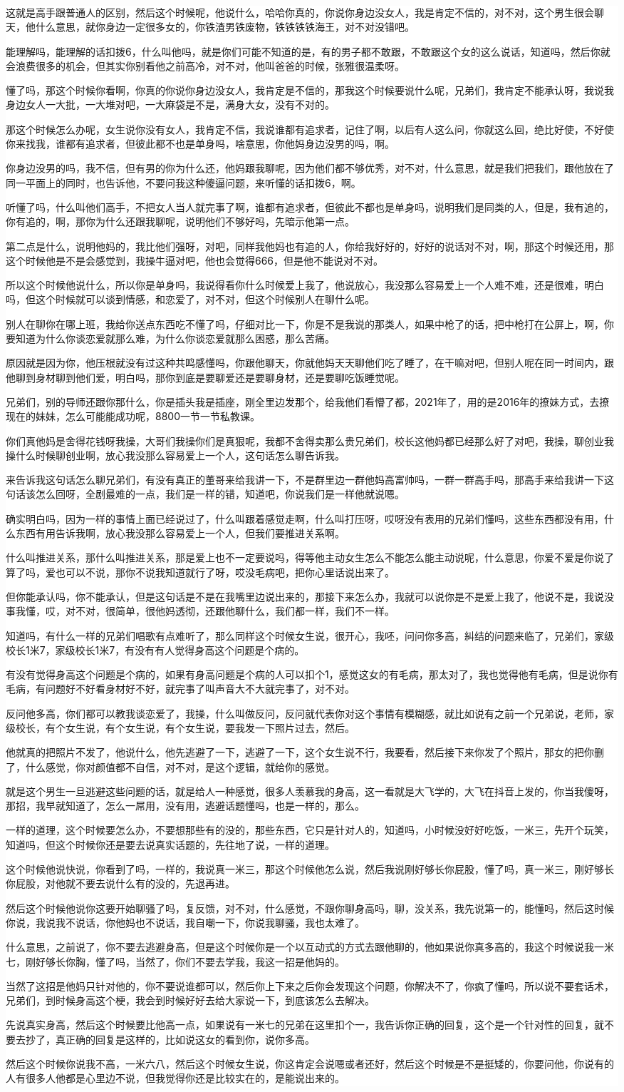 这就是高手跟普通人的区别，然后这个时候呢，他说什么，哈哈你真的，你说你身边没女人，我是肯定不信的，对不对，这个男生很会聊天，他什么意思，就你身边一定很多女的，你铁渣男铁废物，铁铁铁铁海王，对不对没错吧。

能理解吗，能理解的话扣拨6，什么叫他吗，就是你们可能不知道的是，有的男子都不敢跟，不敢跟这个女的这么说话，知道吗，然后你就会浪费很多的机会，但其实你别看他之前高冷，对不对，他叫爸爸的时候，张雅很温柔呀。

懂了吗，那这个时候你看啊，你真的你说你身边没女人，我肯定是不信的，那我这个时候要说什么呢，兄弟们，我肯定不能承认呀，我说我身边女人一大批，一大堆对吧，一大麻袋是不是，满身大女，没有不对的。

那这个时候怎么办呢，女生说你没有女人，我肯定不信，我说谁都有追求者，记住了啊，以后有人这么问，你就这么回，绝比好使，不好使你来找我，谁都有追求者，但彼此都不也是单身吗，啥意思，你他妈身边没男的吗，啊。

你身边没男的吗，我不信，但有男的你为什么还，他妈跟我聊呢，因为他们都不够优秀，对不对，什么意思，就是我们把我们，跟他放在了同一平面上的同时，也告诉他，不要问我这种傻逼问题，来听懂的话扣拨6，啊。

听懂了吗，什么叫他们高手，不把女人当人就完事了啊，谁都有追求者，但彼此不都也是单身吗，说明我们是同类的人，但是，我有追的，你有追的，啊，那你为什么还跟我聊呢，说明他们不够好吗，先暗示他第一点。

第二点是什么，说明他妈的，我比他们强呀，对吧，同样我他妈也有追的人，你给我好好的，好好的说话对不对，啊，那这个时候还用，那这个时候他是不是会感觉到，我操牛逼对吧，他也会觉得666，但是他不能说对不对。

所以这个时候他说什么，所以你是单身吗，我说得看你什么时候爱上我了，他说放心，我没那么容易爱上一个人难不难，还是很难，明白吗，但这个时候就可以谈到情感，和恋爱了，对不对，但这个时候别人在聊什么呢。

别人在聊你在哪上班，我给你送点东西吃不懂了吗，仔细对比一下，你是不是我说的那类人，如果中枪了的话，把中枪打在公屏上，啊，你要知道为什么你谈恋爱就那么难，为什么你谈恋爱就那么困惑，那么苦痛。

原因就是因为你，他压根就没有过这种共鸣感懂吗，你跟他聊天，你就他妈天天聊他们吃了睡了，在干嘛对吧，但别人呢在同一时间内，跟他聊到身材聊到他们爱，明白吗，那你到底是要聊爱还是要聊身材，还是要聊吃饭睡觉呢。

兄弟们，别的导师还跟你那什么，你是插头我是插座，刚全里边发那个，给我他们看懵了都，2021年了，用的是2016年的撩妹方式，去撩现在的妹妹，怎么可能能成功呢，8800一节一节私教课。

你们真他妈是舍得花钱呀我操，大哥们我操你们是真狠呢，我都不舍得卖那么贵兄弟们，校长这他妈都已经那么好了对吧，我操，聊创业我操什么时候聊创业啊，放心我没那么容易爱上一个人，这句话怎么聊告诉我。

来告诉我这句话怎么聊兄弟们，有没有真正的董哥来给我讲一下，不是群里边一群他妈高富帅吗，一群一群高手吗，那高手来给我讲一下这句话该怎么回呀，全剧最难的一点，我们是一样的错，知道吧，你说我们是一样他就说嗯。

确实明白吗，因为一样的事情上面已经说过了，什么叫跟着感觉走啊，什么叫打压呀，哎呀没有表用的兄弟们懂吗，这些东西都没有用，什么东西有用告诉我啊，放心我没那么容易爱上一个人，但我们要推进关系啊。

什么叫推进关系，那什么叫推进关系，那是爱上也不一定要说吗，得等他主动女生怎么不能怎么能主动说呢，什么意思，你爱不爱是你说了算了吗，爱也可以不说，那你不说我知道就行了呀，哎没毛病吧，把你心里话说出来了。

但你能承认吗，你不能承认，但是这句话是不是在我嘴里边说出来的，那接下来怎么办，我就可以说你是不是爱上我了，他说不是，我说没事我懂，哎，对不对，很简单，很他妈透彻，还跟他聊什么，我们都一样，我们不一样。

知道吗，有什么一样的兄弟们唱歌有点难听了，那么同样这个时候女生说，很开心，我呸，问问你多高，糾结的问题来临了，兄弟们，家级校长1米7，家级校长1米7，有没有有人觉得身高这个问题是个病的。

有没有觉得身高这个问题是个病的，如果有身高问题是个病的人可以扣个1，感觉这女的有毛病，那太对了，我也觉得他有毛病，但是说你有毛病，有问题好不好看身材好不好，就完事了叫声音大不大就完事了，对不对。

反问他多高，你们都可以教我谈恋爱了，我操，什么叫做反问，反问就代表你对这个事情有模糊感，就比如说有之前一个兄弟说，老师，家级校长，有个女生说，有个女生说，有个女生说，要我发一下照片过去，然后。

他就真的把照片不发了，他说什么，他先逃避了一下，逃避了一下，这个女生说不行，我要看，然后接下来你发了个照片，那女的把你删了，什么感觉，你对颜值都不自信，对不对，是这个逻辑，就给你的感觉。

就是这个男生一旦逃避这些问题的话，就是给人一种感觉，很多人羡慕我的身高，这一看就是大飞学的，大飞在抖音上发的，你当我傻呀，那招，我早就知道了，怎么一屌用，没有用，逃避话题懂吗，也是一样的，那么。

一样的道理，这个时候要怎么办，不要想那些有的没的，那些东西，它只是针对人的，知道吗，小时候没好好吃饭，一米三，先开个玩笑，知道吗，但这个时候你还是要去说真实话题的，先往地了说，一样的道理。

这个时候他说快说，你看到了吗，一样的，我说真一米三，那这个时候他怎么说，然后我说刚好够长你屁股，懂了吗，真一米三，刚好够长你屁股，对他就不要去说什么有的没的，先退再进。

然后这个时候他说你这要开始聊骚了吗，复反馈，对不对，什么感觉，不跟你聊身高吗，聊，没关系，我先说第一的，能懂吗，然后这时候你说，我说我不说话，你他妈也不说话，我自嘲一下，你说我聊骚，我也太难了。

什么意思，之前说了，你不要去逃避身高，但是这个时候你是一个以互动式的方式去跟他聊的，他如果说你真多高的，我这个时候说我一米七，刚好够长你胸，懂了吗，当然了，你们不要去学我，我这一招是他妈的。

当然了这招是他妈只针对他的，你不要说谁都可以，然后你上下来之后你会发现这个问题，你解决不了，你疯了懂吗，所以说不要套话术，兄弟们，到时候身高这个梗，我会到时候好好去给大家说一下，到底该怎么去解决。

先说真实身高，然后这个时候要比他高一点，如果说有一米七的兄弟在这里扣个一，我告诉你正确的回复，这个是一个针对性的回复，就不要去抄了，真正确的回复是这样的，比如说这女的看到你，说你多高。

然后这个时候你说我不高，一米六八，然后这个时候女生说，你这肯定会说嗯或者还好，然后这个时候是不是挺矮的，你要问他，你说有的人有很多人他都是心里边不说，但我觉得你还是比较实在的，是能说出来的。

